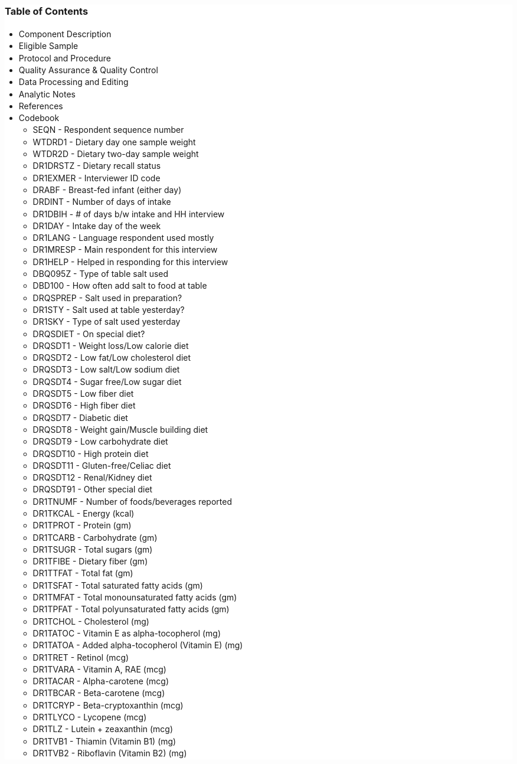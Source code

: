 ### Table of Contents

  * Component Description
  * Eligible Sample
  * Protocol and Procedure
  * Quality Assurance & Quality Control
  * Data Processing and Editing
  * Analytic Notes
  * References
  * Codebook
    * SEQN - Respondent sequence number
    * WTDRD1 - Dietary day one sample weight
    * WTDR2D - Dietary two-day sample weight
    * DR1DRSTZ - Dietary recall status
    * DR1EXMER - Interviewer ID code
    * DRABF - Breast-fed infant (either day)
    * DRDINT - Number of days of intake
    * DR1DBIH - # of days b/w intake and HH interview
    * DR1DAY - Intake day of the week
    * DR1LANG - Language respondent used mostly
    * DR1MRESP - Main respondent for this interview
    * DR1HELP - Helped in responding for this interview
    * DBQ095Z - Type of table salt used
    * DBD100 - How often add salt to food at table
    * DRQSPREP - Salt used in preparation?
    * DR1STY - Salt used at table yesterday?
    * DR1SKY - Type of salt used yesterday
    * DRQSDIET - On special diet?
    * DRQSDT1 - Weight loss/Low calorie diet
    * DRQSDT2 - Low fat/Low cholesterol diet
    * DRQSDT3 - Low salt/Low sodium diet
    * DRQSDT4 - Sugar free/Low sugar diet
    * DRQSDT5 - Low fiber diet
    * DRQSDT6 - High fiber diet
    * DRQSDT7 - Diabetic diet
    * DRQSDT8 - Weight gain/Muscle building diet
    * DRQSDT9 - Low carbohydrate diet
    * DRQSDT10 - High protein diet
    * DRQSDT11 - Gluten-free/Celiac diet
    * DRQSDT12 - Renal/Kidney diet
    * DRQSDT91 - Other special diet
    * DR1TNUMF - Number of foods/beverages reported
    * DR1TKCAL - Energy (kcal)
    * DR1TPROT - Protein (gm)
    * DR1TCARB - Carbohydrate (gm)
    * DR1TSUGR - Total sugars (gm)
    * DR1TFIBE - Dietary fiber (gm)
    * DR1TTFAT - Total fat (gm)
    * DR1TSFAT - Total saturated fatty acids (gm)
    * DR1TMFAT - Total monounsaturated fatty acids (gm)
    * DR1TPFAT - Total polyunsaturated fatty acids (gm)
    * DR1TCHOL - Cholesterol (mg)
    * DR1TATOC - Vitamin E as alpha-tocopherol (mg)
    * DR1TATOA - Added alpha-tocopherol (Vitamin E) (mg)
    * DR1TRET - Retinol (mcg)
    * DR1TVARA - Vitamin A, RAE (mcg)
    * DR1TACAR - Alpha-carotene (mcg)
    * DR1TBCAR - Beta-carotene (mcg)
    * DR1TCRYP - Beta-cryptoxanthin (mcg)
    * DR1TLYCO - Lycopene (mcg)
    * DR1TLZ - Lutein + zeaxanthin (mcg)
    * DR1TVB1 - Thiamin (Vitamin B1) (mg)
    * DR1TVB2 - Riboflavin (Vitamin B2) (mg)